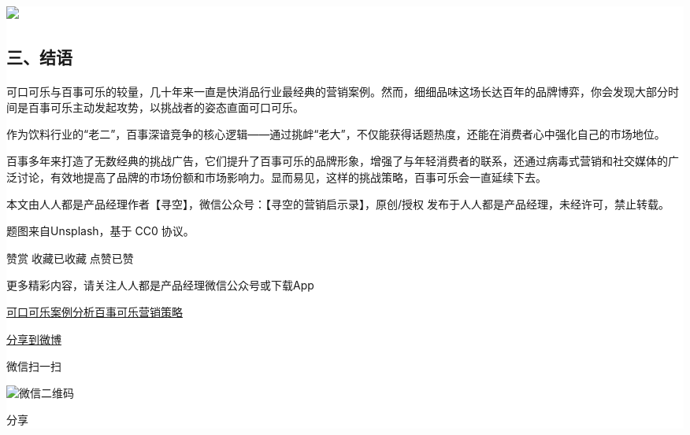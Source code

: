 ![](https://image.woshipm.com/2024/11/20/a780e0e0-a69c-11ef-ae20-00163e09d72f.png)

## 三、结语

可口可乐与百事可乐的较量，几十年来一直是快消品行业最经典的营销案例。然而，细细品味这场长达百年的品牌博弈，你会发现大部分时间是百事可乐主动发起攻势，以挑战者的姿态直面可口可乐。

作为饮料行业的“老二”，百事深谙竞争的核心逻辑——通过挑衅“老大”，不仅能获得话题热度，还能在消费者心中强化自己的市场地位。

百事多年来打造了无数经典的挑战广告，它们提升了百事可乐的品牌形象，增强了与年轻消费者的联系，还通过病毒式营销和社交媒体的广泛讨论，有效地提高了品牌的市场份额和市场影响力。显而易见，这样的挑战策略，百事可乐会一直延续下去。

本文由人人都是产品经理作者【寻空】，微信公众号：【寻空的营销启示录】，原创/授权 发布于人人都是产品经理，未经许可，禁止转载。

题图来自Unsplash，基于 CC0 协议。

赞赏 收藏已收藏 点赞已赞

更多精彩内容，请关注人人都是产品经理微信公众号或下载App

[可口可乐](https://www.woshipm.com/tag/%e5%8f%af%e5%8f%a3%e5%8f%af%e4%b9%90)[案例分析](https://www.woshipm.com/tag/%e6%a1%88%e4%be%8b%e5%88%86%e6%9e%90)[百事可乐](https://www.woshipm.com/tag/%e7%99%be%e4%ba%8b%e5%8f%af%e4%b9%90)[营销策略](https://www.woshipm.com/tag/%e8%90%a5%e9%94%80%e7%ad%96%e7%95%a5)

[分享到微博](https://service.weibo.com/share/share.php?appkey=2775287854&title=百事可乐“卧底杯”引爆话题：百事为何总爱“挑衅”可口可乐？&url=https://www.woshipm.com/marketing/6143164.html&pic=https://image.woshipm.com/2024/11/20/05e94d44-a700-11ef-a9b3-00163e09d72f.png)

微信扫一扫

![微信二维码](https://api.pwmqr.com/qrcode/create/?url=https://www.woshipm.com/marketing/6143164.html)

分享